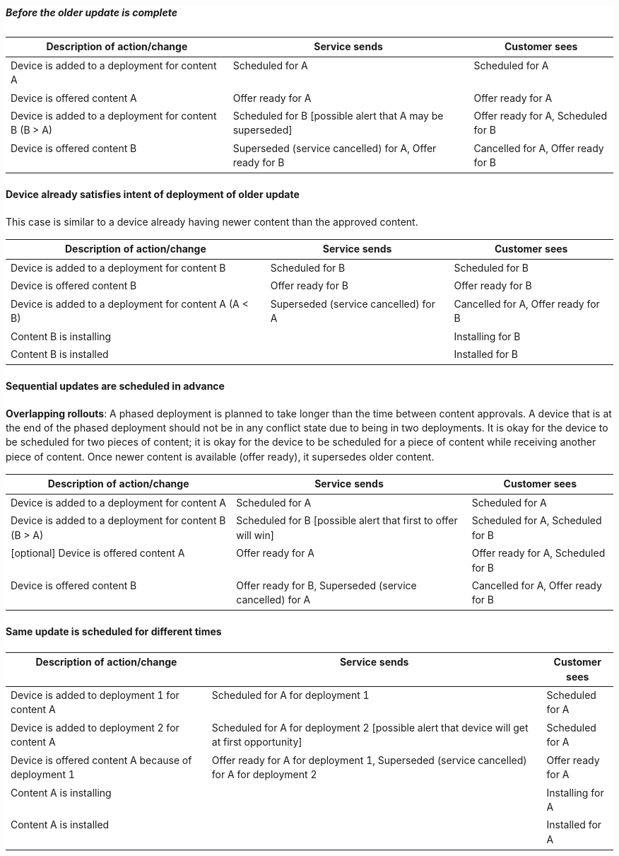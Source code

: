 ##### Before the older update is complete

| Description of action/change                          | Service sends                                             | Customer sees                      |
|-------------------------------------------------------|-----------------------------------------------------------|------------------------------------|
| Device is added to a deployment for content A         | Scheduled for A                                           | Scheduled for A                    |
| Device is offered content A                           | Offer ready for A                                         | Offer ready for A                  |
| Device is added to a deployment for content B (B > A) | Scheduled for B [possible alert that A may be superseded] | Offer ready for A, Scheduled for B |
| Device is offered content B                           | Superseded (service cancelled) for A, Offer ready for B   | Cancelled for A, Offer ready for B |

#### Device already satisfies intent of deployment of older update

This case is similar to a device already having newer content than the approved content.

| Description of action/change                          | Service sends                        | Customer sees                      |
|-------------------------------------------------------|--------------------------------------|------------------------------------|
| Device is added to a deployment for content B         | Scheduled for B                      | Scheduled for B                    |
| Device is offered content B                           | Offer ready for B                    | Offer ready for B                  |
| Device is added to a deployment for content A (A < B) | Superseded (service cancelled) for A | Cancelled for A, Offer ready for B |
| Content B is installing                               |                                      | Installing for B                   |
| Content B is installed                                |                                      | Installed for B                    |

#### Sequential updates are scheduled in advance

**Overlapping rollouts**: A phased deployment is planned to take longer than the time between content approvals. A device that is at the end of the phased deployment should not be in any conflict state due to being in two deployments. It is okay for the device to be scheduled for two pieces of content; it is okay for the device to be scheduled for a piece of content while receiving another piece of content. Once newer content is available (offer ready), it supersedes older content.

| Description of action/change                          | Service sends                                                 | Customer sees                      |
|-------------------------------------------------------|---------------------------------------------------------------|------------------------------------|
| Device is added to a deployment for content A         | Scheduled for A                                               | Scheduled for A                    |
| Device is added to a deployment for content B (B > A) | Scheduled for B [possible alert that first to offer will win] | Scheduled for A, Scheduled for B   |
| [optional] Device is offered content A                | Offer ready for A                                             | Offer ready for A, Scheduled for B |
| Device is offered content B                           | Offer ready for B, Superseded (service cancelled) for A       | Cancelled for A, Offer ready for B |

#### Same update is scheduled for different times

| Description of action/change                        | Service sends                                                                               | Customer sees     |
|-----------------------------------------------------|---------------------------------------------------------------------------------------------|-------------------|
| Device is added to deployment 1 for content A       | Scheduled for A for deployment 1                                                            | Scheduled for A   |
| Device is added to deployment 2 for content A       | Scheduled for A for deployment 2 [possible alert that device will get at first opportunity] | Scheduled for A   |
| Device is offered content A because of deployment 1 | Offer ready for A for deployment 1, Superseded (service cancelled) for A for deployment 2   | Offer ready for A |
| Content A is installing                             |                                                                                             | Installing for A  |
| Content A is installed                              |                                                                                             | Installed for A   |